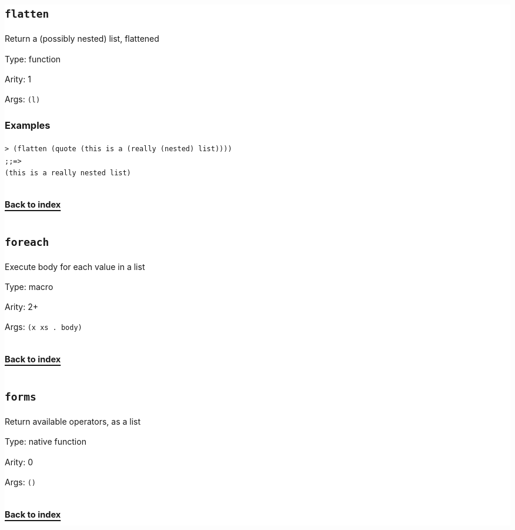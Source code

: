 
<a id="flatten"></a>
## `flatten`

Return a (possibly nested) list, flattened

Type: function

Arity: 1

Args: `(l)`


### Examples

```
> (flatten (quote (this is a (really (nested) list))))
;;=>
(this is a really nested list)

```


[<sub><sup>Back to index</sup></sub>](#api-index)
-----------------------------------------------------


<a id="foreach"></a>
## `foreach`

Execute body for each value in a list

Type: macro

Arity: 2+

Args: `(x xs . body)`



[<sub><sup>Back to index</sup></sub>](#api-index)
-----------------------------------------------------


<a id="forms"></a>
## `forms`

Return available operators, as a list

Type: native function

Arity: 0

Args: `()`



[<sub><sup>Back to index</sup></sub>](#api-index)
-----------------------------------------------------
